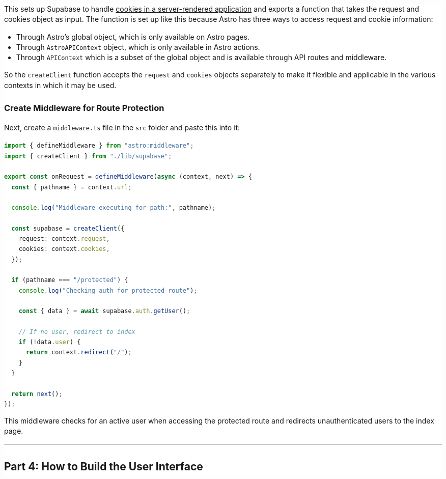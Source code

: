 This sets up Supabase to handle [<VPIcon icon="iconfont icon-supabase"/>cookies in a server-rendered application](https://supabase.com/docs/guides/auth/server-side/creating-a-client?queryGroups=framework&framework=astro&queryGroups=environment&environment=astro-browser) and exports a function that takes the request and cookies object as input. The function is set up like this because Astro has three ways to access request and cookie information:

- Through Astro’s global object, which is only available on Astro pages.
- Through `AstroAPIContext` object, which is only available in Astro actions.
- Through `APIContext` which is a subset of the global object and is available through API routes and middleware.

So the `createClient` function accepts the `request` and `cookies` objects separately to make it flexible and applicable in the various contexts in which it may be used.

### Create Middleware for Route Protection

Next, create a `middleware.ts` file in the `src` folder and paste this into it:

```ts title="middleware.ts"
import { defineMiddleware } from "astro:middleware";
import { createClient } from "./lib/supabase";

export const onRequest = defineMiddleware(async (context, next) => {
  const { pathname } = context.url;

  console.log("Middleware executing for path:", pathname);

  const supabase = createClient({
    request: context.request,
    cookies: context.cookies,
  });

  if (pathname === "/protected") {
    console.log("Checking auth for protected route");

    const { data } = await supabase.auth.getUser();

    // If no user, redirect to index
    if (!data.user) {
      return context.redirect("/");
    }
  }

  return next();
});
```

This middleware checks for an active user when accessing the protected route and redirects unauthenticated users to the index page.

---

## Part 4: How to Build the User Interface
